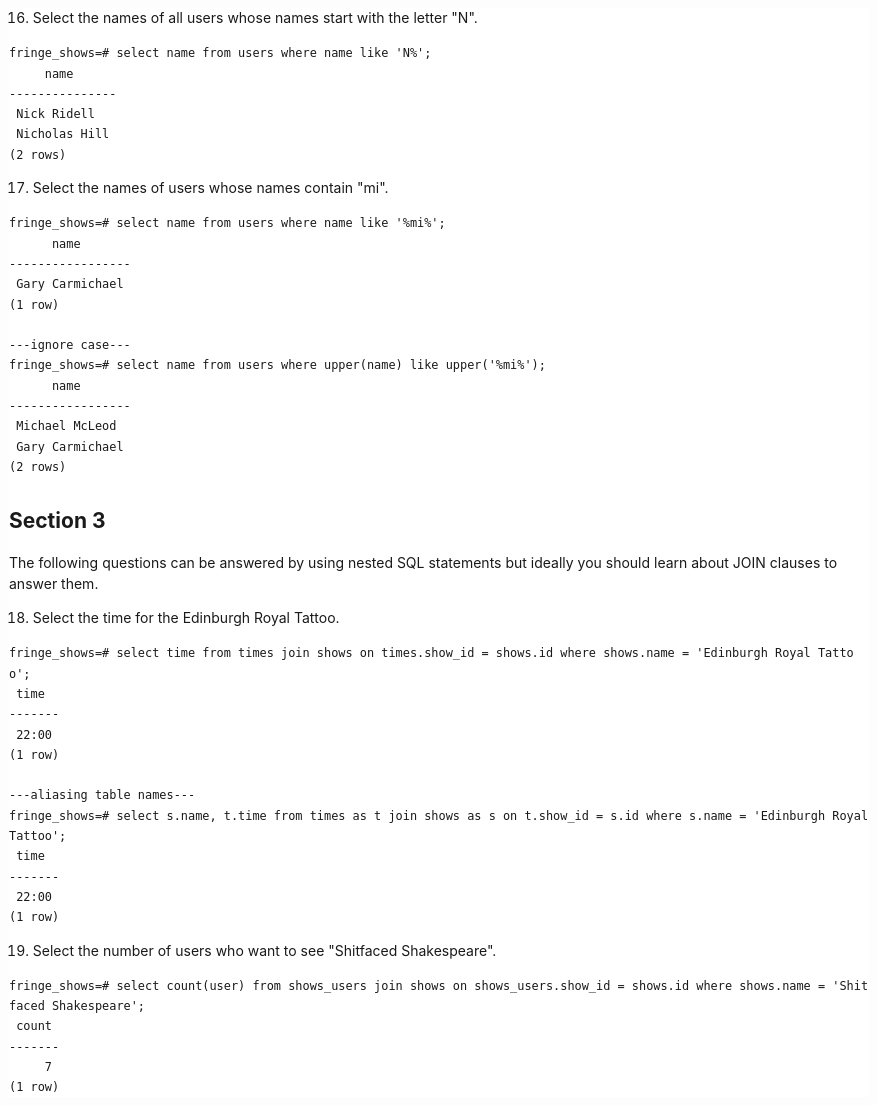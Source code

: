   16. Select the names of all users whose names start with the letter "N".

    fringe_shows=# select name from users where name like 'N%';
         name      
    ---------------
     Nick Ridell
     Nicholas Hill
    (2 rows)

  17. Select the names of users whose names contain "mi".

    fringe_shows=# select name from users where name like '%mi%';
          name       
    -----------------
     Gary Carmichael
    (1 row)

    ---ignore case---
    fringe_shows=# select name from users where upper(name) like upper('%mi%');
          name       
    -----------------
     Michael McLeod
     Gary Carmichael
    (2 rows)


## Section 3

  The following questions can be answered by using nested SQL statements but ideally you should learn about JOIN clauses to answer them.

  18. Select the time for the Edinburgh Royal Tattoo.

    fringe_shows=# select time from times join shows on times.show_id = shows.id where shows.name = 'Edinburgh Royal Tattoo';
     time  
    -------
     22:00
    (1 row)

    ---aliasing table names---
    fringe_shows=# select s.name, t.time from times as t join shows as s on t.show_id = s.id where s.name = 'Edinburgh Royal Tattoo';
     time  
    -------
     22:00
    (1 row)

  19. Select the number of users who want to see "Shitfaced Shakespeare".

    fringe_shows=# select count(user) from shows_users join shows on shows_users.show_id = shows.id where shows.name = 'Shitfaced Shakespeare';
     count 
    -------
         7
    (1 row)
